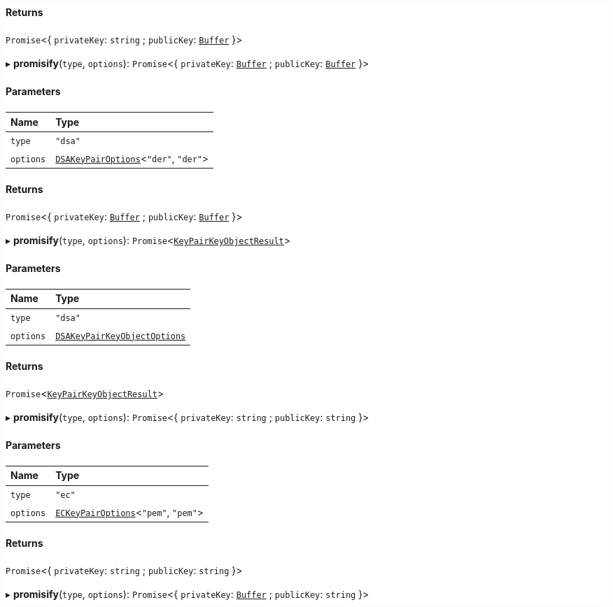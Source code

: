 #### Returns

`Promise`<{ `privateKey`: `string` ; `publicKey`: [`Buffer`](https://oven-sh.github.io/bun-types/modules/buffer_.md#buffer)  }\>

▸ **__promisify__**(`type`, `options`): `Promise`<{ `privateKey`: [`Buffer`](https://oven-sh.github.io/bun-types/modules/buffer_.md#buffer) ; `publicKey`: [`Buffer`](https://oven-sh.github.io/bun-types/modules/buffer_.md#buffer)  }\>

#### Parameters

| Name | Type |
| :------ | :------ |
| `type` | ``"dsa"`` |
| `options` | [`DSAKeyPairOptions`](https://oven-sh.github.io/bun-types/interfaces/crypto_.DSAKeyPairOptions.md)<``"der"``, ``"der"``\> |

#### Returns

`Promise`<{ `privateKey`: [`Buffer`](https://oven-sh.github.io/bun-types/modules/buffer_.md#buffer) ; `publicKey`: [`Buffer`](https://oven-sh.github.io/bun-types/modules/buffer_.md#buffer)  }\>

▸ **__promisify__**(`type`, `options`): `Promise`<[`KeyPairKeyObjectResult`](https://oven-sh.github.io/bun-types/interfaces/crypto_.KeyPairKeyObjectResult.md)\>

#### Parameters

| Name | Type |
| :------ | :------ |
| `type` | ``"dsa"`` |
| `options` | [`DSAKeyPairKeyObjectOptions`](https://oven-sh.github.io/bun-types/interfaces/crypto_.DSAKeyPairKeyObjectOptions.md) |

#### Returns

`Promise`<[`KeyPairKeyObjectResult`](https://oven-sh.github.io/bun-types/interfaces/crypto_.KeyPairKeyObjectResult.md)\>

▸ **__promisify__**(`type`, `options`): `Promise`<{ `privateKey`: `string` ; `publicKey`: `string`  }\>

#### Parameters

| Name | Type |
| :------ | :------ |
| `type` | ``"ec"`` |
| `options` | [`ECKeyPairOptions`](https://oven-sh.github.io/bun-types/interfaces/crypto_.ECKeyPairOptions.md)<``"pem"``, ``"pem"``\> |

#### Returns

`Promise`<{ `privateKey`: `string` ; `publicKey`: `string`  }\>

▸ **__promisify__**(`type`, `options`): `Promise`<{ `privateKey`: [`Buffer`](https://oven-sh.github.io/bun-types/modules/buffer_.md#buffer) ; `publicKey`: `string`  }\>
